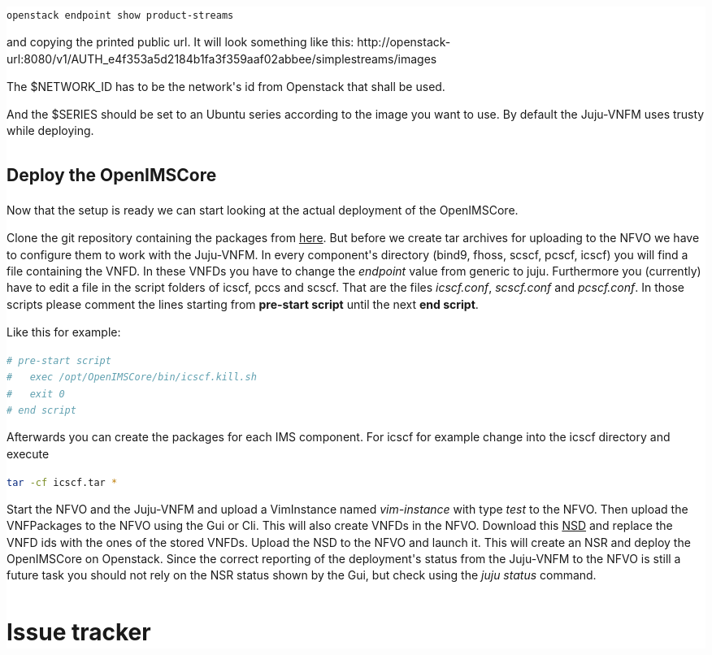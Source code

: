 ``` bash
openstack endpoint show product-streams
```

and copying the printed public url. 
It will look something like this: 
http:/\/openstack-url:8080/v1/AUTH_e4f353a5d2184b1fa3f359aaf02abbee/simplestreams/images

The $NETWORK_ID has to be the network's id from Openstack that shall be used. 

And the $SERIES should be set to an Ubuntu series according to the image you want to use. 
By default the Juju-VNFM uses trusty while deploying. 

## Deploy the OpenIMSCore

Now that the setup is ready we can start looking at the actual deployment of the OpenIMSCore. 

Clone the git repository containing the packages from [here][openimscore-github]. 
But before we create tar archives for uploading to the NFVO we have to configure them to work with the Juju-VNFM. 
In every component's directory (bind9, fhoss, scscf, pcscf, icscf) you will find a file containing the VNFD. 
In these VNFDs you have to change the *endpoint* value from generic to juju. 
Furthermore you (currently) have to edit a file in the script folders of icscf, pccs and scscf. 
That are the files *icscf.conf*, *scscf.conf* and *pcscf.conf*. 
In those scripts please comment the lines starting from **pre-start script** until the next **end script**. 

Like this for example: 

``` bash
# pre-start script
# 	exec /opt/OpenIMSCore/bin/icscf.kill.sh
# 	exit 0
# end script
```

Afterwards you can create the packages for each IMS component. 
For icscf for example change into the icscf directory and execute 

``` bash
tar -cf icscf.tar *
```

Start the NFVO and the Juju-VNFM and upload a VimInstance named *vim-instance* with type *test* to the NFVO. 
Then upload the VNFPackages to the NFVO using the Gui or Cli. 
This will also create VNFDs in the NFVO. Download this [NSD][openims-nsd] and replace the VNFD ids with the ones of the stored VNFDs. 
Upload the NSD to the NFVO and launch it. This will create an NSR and deploy the OpenIMSCore on Openstack. 
Since the correct reporting of the deployment's status from the Juju-VNFM to the NFVO is still a future task 
you should not rely on the NSR status shown by the Gui, but check using the *juju status* command. 


# Issue tracker


[fokus-logo]: https://raw.githubusercontent.com/openbaton/openbaton.github.io/master/images/fokus.png
[installation-guide]: https://jujucharms.com/docs/stable/getting-started
[installation-juju-create-container]: https://jujucharms.com/docs/stable/getting-started#create-a-controller
[openbaton]: http://openbaton.org
[openbaton-doc]: http://openbaton.org/documentation
[openbaton-github]: http://github.org/openbaton
[openbaton-logo]: https://raw.githubusercontent.com/openbaton/openbaton.github.io/master/images/openBaton.png
[openbaton-mail]: mailto:users@openbaton.org
[openbaton-twitter]: https://twitter.com/openbaton
[tub-logo]: https://raw.githubusercontent.com/openbaton/openbaton.github.io/master/images/tu.png
[juju-flow]: img/juju-flow.png
[mapping-table]: img/mapping-table.png
[openimscore-github]: https://github.com/openbaton/openimscore-packages/tree/master
[juju-private-cloud]: https://jujucharms.com/docs/devel/howto-privatecloud
[openims-nsd]: http://openbaton.github.io/documentation/descriptors/tutorial-ims-NSR/tutorial-ims-NSR.json